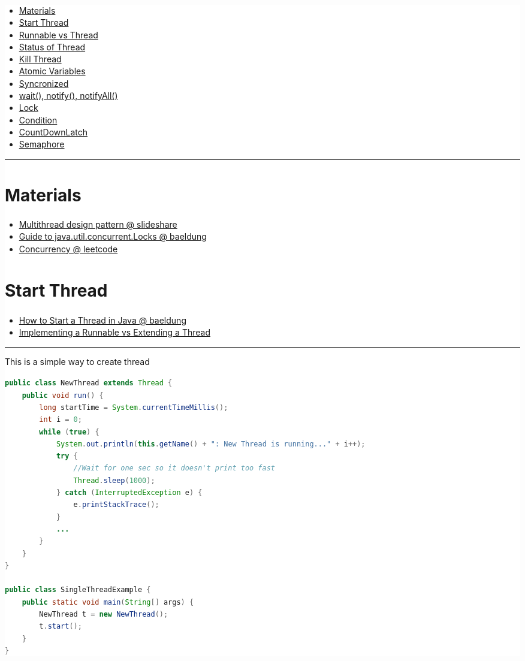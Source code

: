 - [Materials](#materials)
- [Start Thread](#start-thread)
- [Runnable vs Thread](#runnable-vs-thread)
- [Status of Thread](#status-of-thread)
- [Kill Thread](#kill-thread)
- [Atomic Variables](#atomic-variables)
- [Syncronized](#syncronized)
- [wait(), notify(), notifyAll()](#wait-notify-notifyall)
- [Lock](#lock)
- [Condition](#condition)
- [CountDownLatch](#countdownlatch)
- [Semaphore](#semaphore)

-----

# Materials

* [Multithread design pattern @ slideshare](https://www.slideshare.net/ohyecloudy/multithread-design-pattern)
* [Guide to java.util.concurrent.Locks @ baeldung](https://www.baeldung.com/java-concurrent-locks)
* [Concurrency @ leetcode](https://leetcode.com/problemset/concurrency/)

# Start Thread

* [How to Start a Thread in Java @ baeldung](https://www.baeldung.com/java-start-thread)
* [Implementing a Runnable vs Extending a Thread](https://www.baeldung.com/java-runnable-vs-extending-thread)

-----

This is a simple way to create thread

```java
public class NewThread extends Thread {
    public void run() {
        long startTime = System.currentTimeMillis();
        int i = 0;
        while (true) {
            System.out.println(this.getName() + ": New Thread is running..." + i++);
            try {
                //Wait for one sec so it doesn't print too fast
                Thread.sleep(1000);
            } catch (InterruptedException e) {
                e.printStackTrace();
            }
            ...
        }
    }
}

public class SingleThreadExample {
    public static void main(String[] args) {
        NewThread t = new NewThread();
        t.start();
    }
}
```
